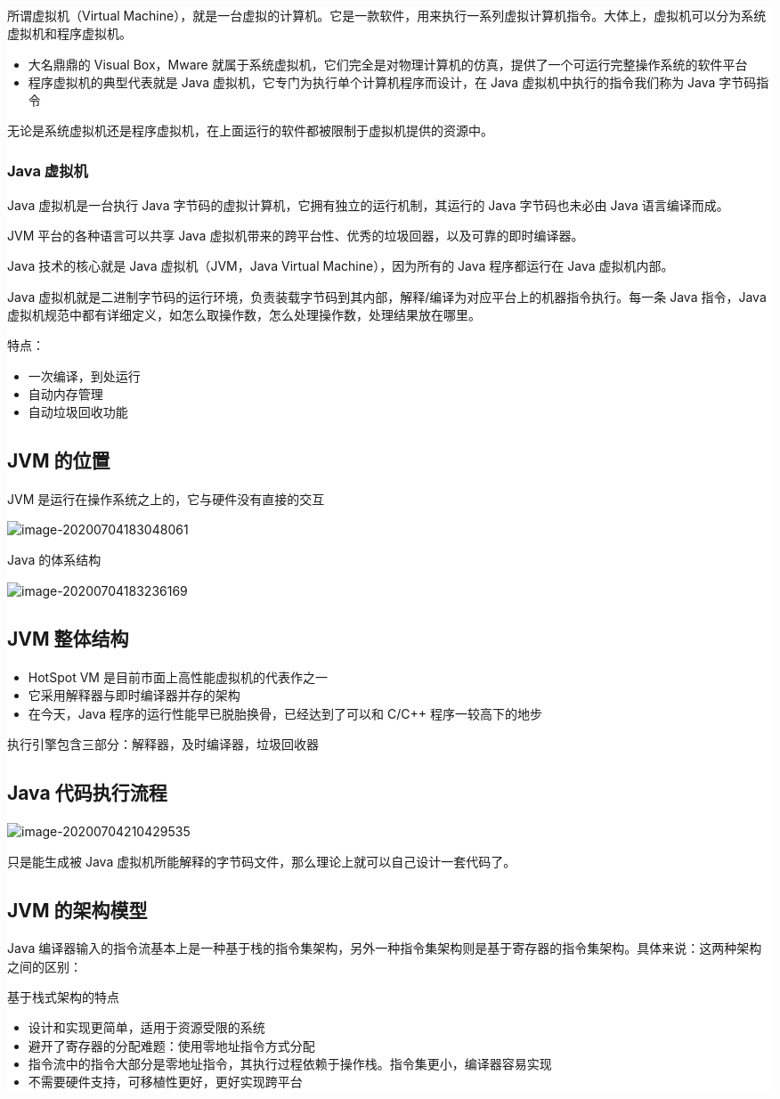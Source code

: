 所谓虚拟机（Virtual Machine），就是一台虚拟的计算机。它是一款软件，用来执行一系列虚拟计算机指令。大体上，虚拟机可以分为系统虚拟机和程序虚拟机。

- 大名鼎鼎的 Visual Box，Mware 就属于系统虚拟机，它们完全是对物理计算机的仿真，提供了一个可运行完整操作系统的软件平台
- 程序虚拟机的典型代表就是 Java 虚拟机，它专门为执行单个计算机程序而设计，在 Java 虚拟机中执行的指令我们称为 Java 字节码指令

无论是系统虚拟机还是程序虚拟机，在上面运行的软件都被限制于虚拟机提供的资源中。

### Java 虚拟机

Java 虚拟机是一台执行 Java 字节码的虚拟计算机，它拥有独立的运行机制，其运行的 Java 字节码也未必由 Java 语言编译而成。

JVM 平台的各种语言可以共享 Java 虚拟机带来的跨平台性、优秀的垃圾回器，以及可靠的即时编译器。

Java 技术的核心就是 Java 虚拟机（JVM，Java Virtual Machine），因为所有的 Java 程序都运行在 Java 虚拟机内部。

Java 虚拟机就是二进制字节码的运行环境，负责装载字节码到其内部，解释/编译为对应平台上的机器指令执行。每一条 Java 指令，Java 虚拟机规范中都有详细定义，如怎么取操作数，怎么处理操作数，处理结果放在哪里。

特点：

- 一次编译，到处运行
- 自动内存管理
- 自动垃圾回收功能

## JVM 的位置

JVM 是运行在操作系统之上的，它与硬件没有直接的交互

![image-20200704183048061](https://cdn.jsdelivr.net/gh/Kele-Bingtang/static/img/Java/20220115213112.png)

Java 的体系结构

![image-20200704183236169](https://cdn.jsdelivr.net/gh/Kele-Bingtang/static/img/Java/20220115213113.png)

## JVM 整体结构

- HotSpot VM 是目前市面上高性能虚拟机的代表作之一
- 它采用解释器与即时编译器并存的架构
- 在今天，Java 程序的运行性能早已脱胎换骨，已经达到了可以和 C/C++ 程序一较高下的地步

执行引擎包含三部分：解释器，及时编译器，垃圾回收器

## Java 代码执行流程

![image-20200704210429535](https://cdn.jsdelivr.net/gh/Kele-Bingtang/static/img/Java/20220115213117.png)

只是能生成被 Java 虚拟机所能解释的字节码文件，那么理论上就可以自己设计一套代码了。

## JVM 的架构模型

Java 编译器输入的指令流基本上是一种基于栈的指令集架构，另外一种指令集架构则是基于寄存器的指令集架构。具体来说：这两种架构之间的区别：

基于栈式架构的特点

- 设计和实现更简单，适用于资源受限的系统
- 避开了寄存器的分配难题：使用零地址指令方式分配
- 指令流中的指令大部分是零地址指令，其执行过程依赖于操作栈。指令集更小，编译器容易实现
- 不需要硬件支持，可移植性更好，更好实现跨平台
